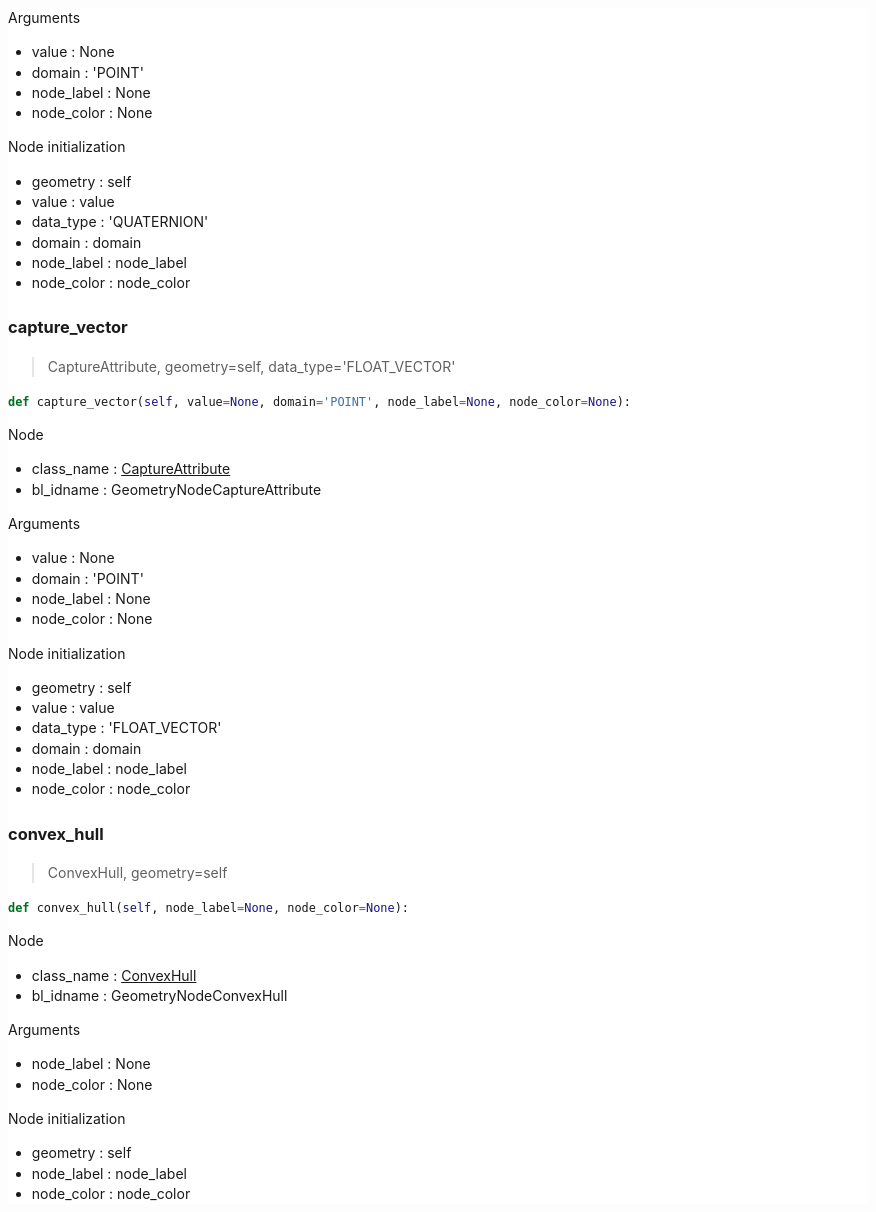 Arguments
 - value : None
 - domain : 'POINT'
 - node_label : None
 - node_color : None

Node initialization
 - geometry : self
 - value : value
 - data_type : 'QUATERNION'
 - domain : domain
 - node_label : node_label
 - node_color : node_color

### capture_vector

> CaptureAttribute, geometry=self, data_type='FLOAT_VECTOR'

``` python
def capture_vector(self, value=None, domain='POINT', node_label=None, node_color=None):
```
Node
 - class_name : [CaptureAttribute](/docs/classes/CaptureAttribute.md)
 - bl_idname : GeometryNodeCaptureAttribute

Arguments
 - value : None
 - domain : 'POINT'
 - node_label : None
 - node_color : None

Node initialization
 - geometry : self
 - value : value
 - data_type : 'FLOAT_VECTOR'
 - domain : domain
 - node_label : node_label
 - node_color : node_color

### convex_hull

> ConvexHull, geometry=self

``` python
def convex_hull(self, node_label=None, node_color=None):
```
Node
 - class_name : [ConvexHull](/docs/classes/ConvexHull.md)
 - bl_idname : GeometryNodeConvexHull

Arguments
 - node_label : None
 - node_color : None

Node initialization
 - geometry : self
 - node_label : node_label
 - node_color : node_color
